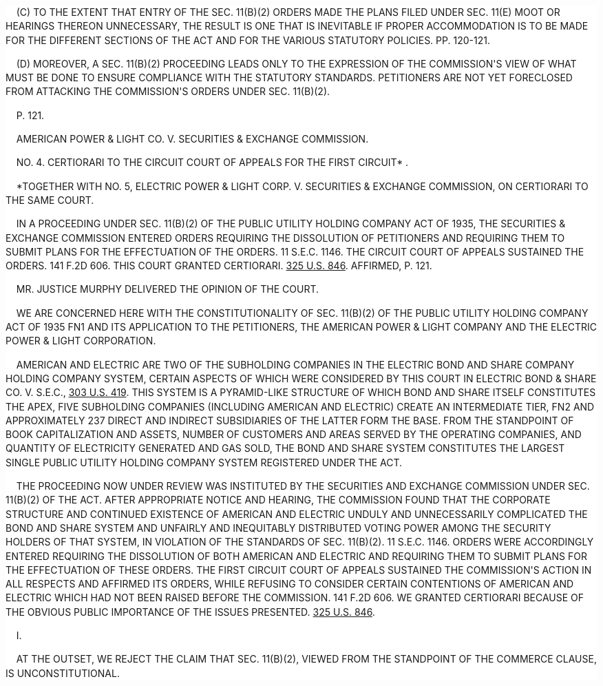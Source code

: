     (C)  TO THE EXTENT THAT ENTRY OF THE SEC. 11(B)(2) ORDERS MADE THE PLANS FILED UNDER SEC. 11(E) MOOT OR HEARINGS THEREON UNNECESSARY, THE RESULT IS ONE THAT IS INEVITABLE IF PROPER ACCOMMODATION IS TO BE MADE FOR THE DIFFERENT SECTIONS OF THE ACT AND FOR THE VARIOUS STATUTORY POLICIES.  PP. 120-121.

    (D)  MOREOVER, A SEC. 11(B)(2) PROCEEDING LEADS ONLY TO THE EXPRESSION OF THE COMMISSION'S VIEW OF WHAT MUST BE DONE TO ENSURE COMPLIANCE WITH THE STATUTORY STANDARDS.  PETITIONERS ARE NOT YET FORECLOSED FROM ATTACKING THE COMMISSION'S ORDERS UNDER SEC. 11(B)(2).

    P. 121.

    AMERICAN POWER & LIGHT CO. V. SECURITIES & EXCHANGE COMMISSION.

    NO. 4.  CERTIORARI TO THE CIRCUIT COURT OF APPEALS FOR THE FIRST CIRCUIT\* .

    \*TOGETHER WITH NO. 5, ELECTRIC POWER & LIGHT CORP. V. SECURITIES & EXCHANGE COMMISSION, ON CERTIORARI TO THE SAME COURT.

    IN A PROCEEDING UNDER SEC. 11(B)(2) OF THE PUBLIC UTILITY HOLDING COMPANY ACT OF 1935, THE SECURITIES & EXCHANGE COMMISSION ENTERED ORDERS REQUIRING THE DISSOLUTION OF PETITIONERS AND REQUIRING THEM TO SUBMIT PLANS FOR THE EFFECTUATION OF THE ORDERS.  11 S.E.C. 1146.  THE CIRCUIT COURT OF APPEALS SUSTAINED THE ORDERS.  141 F.2D 606.  THIS COURT GRANTED CERTIORARI.  [325 U.S. 846][/us/courts/scotus/usReporter/325/846].  AFFIRMED, P. 121.

    MR. JUSTICE MURPHY DELIVERED THE OPINION OF THE COURT.

    WE ARE CONCERNED HERE WITH THE CONSTITUTIONALITY OF SEC. 11(B)(2) OF THE PUBLIC UTILITY HOLDING COMPANY ACT OF 1935  FN1  AND ITS APPLICATION TO THE PETITIONERS, THE AMERICAN POWER & LIGHT COMPANY AND THE ELECTRIC POWER & LIGHT CORPORATION.

    AMERICAN AND ELECTRIC ARE TWO OF THE SUBHOLDING COMPANIES IN THE ELECTRIC BOND AND SHARE COMPANY HOLDING COMPANY SYSTEM, CERTAIN ASPECTS OF WHICH WERE CONSIDERED BY THIS COURT IN ELECTRIC BOND & SHARE CO. V. S.E.C., [303 U.S. 419][/us/courts/scotus/usReporter/303/419].  THIS SYSTEM IS A PYRAMID-LIKE STRUCTURE OF WHICH BOND AND SHARE ITSELF CONSTITUTES THE APEX, FIVE SUBHOLDING COMPANIES (INCLUDING AMERICAN AND ELECTRIC) CREATE AN INTERMEDIATE TIER,  FN2 AND APPROXIMATELY 237 DIRECT AND INDIRECT SUBSIDIARIES OF THE LATTER FORM THE BASE.  FROM THE STANDPOINT OF BOOK CAPITALIZATION AND ASSETS, NUMBER OF CUSTOMERS AND AREAS SERVED BY THE OPERATING COMPANIES, AND QUANTITY OF ELECTRICITY GENERATED AND GAS SOLD, THE BOND AND SHARE SYSTEM CONSTITUTES THE LARGEST SINGLE PUBLIC UTILITY HOLDING COMPANY SYSTEM REGISTERED UNDER THE ACT.

    THE PROCEEDING NOW UNDER REVIEW WAS INSTITUTED BY THE SECURITIES AND EXCHANGE COMMISSION UNDER SEC. 11(B)(2) OF THE ACT.  AFTER APPROPRIATE NOTICE AND HEARING, THE COMMISSION FOUND THAT THE CORPORATE STRUCTURE AND CONTINUED EXISTENCE OF AMERICAN AND ELECTRIC UNDULY AND UNNECESSARILY COMPLICATED THE BOND AND SHARE SYSTEM AND UNFAIRLY AND INEQUITABLY DISTRIBUTED VOTING POWER AMONG THE SECURITY HOLDERS OF THAT SYSTEM, IN VIOLATION OF THE STANDARDS OF SEC. 11(B)(2).  11 S.E.C. 1146.  ORDERS WERE ACCORDINGLY ENTERED REQUIRING THE DISSOLUTION OF BOTH AMERICAN AND ELECTRIC AND REQUIRING THEM TO SUBMIT PLANS FOR THE EFFECTUATION OF THESE ORDERS.  THE FIRST CIRCUIT COURT OF APPEALS SUSTAINED THE COMMISSION'S ACTION IN ALL RESPECTS AND AFFIRMED ITS ORDERS, WHILE REFUSING TO CONSIDER CERTAIN CONTENTIONS OF AMERICAN AND ELECTRIC WHICH HAD NOT BEEN RAISED BEFORE THE COMMISSION.  141 F.2D 606.  WE GRANTED CERTIORARI BECAUSE OF THE OBVIOUS PUBLIC IMPORTANCE OF THE ISSUES PRESENTED.  [325 U.S. 846][/us/courts/scotus/usReporter/325/846].

    I.

    AT THE OUTSET, WE REJECT THE CLAIM THAT SEC. 11(B)(2), VIEWED FROM THE STANDPOINT OF THE COMMERCE CLAUSE, IS UNCONSTITUTIONAL.


[/us/courts/scotus/usReporter/329/90]: https://publicdocs.github.io/go/links?ns=uslm-x&ref=%2Fus%2Fcourts%2Fscotus%2FusReporter%2F329%2F90
[/us/courts/scotus/usReporter/327/686]: https://publicdocs.github.io/go/links?ns=uslm-x&ref=%2Fus%2Fcourts%2Fscotus%2FusReporter%2F327%2F686
[/us/courts/scotus/usReporter/327/686]: https://publicdocs.github.io/go/links?ns=uslm-x&ref=%2Fus%2Fcourts%2Fscotus%2FusReporter%2F327%2F686
[/us/courts/scotus/usReporter/325/846]: https://publicdocs.github.io/go/links?ns=uslm-x&ref=%2Fus%2Fcourts%2Fscotus%2FusReporter%2F325%2F846
[/us/courts/scotus/usReporter/303/419]: https://publicdocs.github.io/go/links?ns=uslm-x&ref=%2Fus%2Fcourts%2Fscotus%2FusReporter%2F303%2F419
[/us/courts/scotus/usReporter/325/846]: https://publicdocs.github.io/go/links?ns=uslm-x&ref=%2Fus%2Fcourts%2Fscotus%2FusReporter%2F325%2F846
[/us/courts/scotus/usReporter/327/686]: https://publicdocs.github.io/go/links?ns=uslm-x&ref=%2Fus%2Fcourts%2Fscotus%2FusReporter%2F327%2F686
[/us/courts/scotus/usReporter/217/91]: https://publicdocs.github.io/go/links?ns=uslm-x&ref=%2Fus%2Fcourts%2Fscotus%2FusReporter%2F217%2F91
[/us/courts/scotus/usReporter/312/100]: https://publicdocs.github.io/go/links?ns=uslm-x&ref=%2Fus%2Fcourts%2Fscotus%2FusReporter%2F312%2F100
[/us/courts/scotus/usReporter/267/432]: https://publicdocs.github.io/go/links?ns=uslm-x&ref=%2Fus%2Fcourts%2Fscotus%2FusReporter%2F267%2F432
[/us/courts/scotus/usReporter/234/476]: https://publicdocs.github.io/go/links?ns=uslm-x&ref=%2Fus%2Fcourts%2Fscotus%2FusReporter%2F234%2F476
[/us/courts/scotus/usReporter/287/12]: https://publicdocs.github.io/go/links?ns=uslm-x&ref=%2Fus%2Fcourts%2Fscotus%2FusReporter%2F287%2F12
[/us/courts/scotus/usReporter/321/414]: https://publicdocs.github.io/go/links?ns=uslm-x&ref=%2Fus%2Fcourts%2Fscotus%2FusReporter%2F321%2F414
[/us/courts/scotus/usReporter/310/381]: https://publicdocs.github.io/go/links?ns=uslm-x&ref=%2Fus%2Fcourts%2Fscotus%2FusReporter%2F310%2F381
[/us/courts/scotus/usReporter/313/177]: https://publicdocs.github.io/go/links?ns=uslm-x&ref=%2Fus%2Fcourts%2Fscotus%2FusReporter%2F313%2F177
[/us/courts/scotus/usReporter/179/405]: https://publicdocs.github.io/go/links?ns=uslm-x&ref=%2Fus%2Fcourts%2Fscotus%2FusReporter%2F179%2F405
[/us/courts/scotus/usReporter/204/152]: https://publicdocs.github.io/go/links?ns=uslm-x&ref=%2Fus%2Fcourts%2Fscotus%2FusReporter%2F204%2F152
[/us/courts/scotus/usReporter/189/86]: https://publicdocs.github.io/go/links?ns=uslm-x&ref=%2Fus%2Fcourts%2Fscotus%2FusReporter%2F189%2F86
[/us/courts/scotus/usReporter/115/321]: https://publicdocs.github.io/go/links?ns=uslm-x&ref=%2Fus%2Fcourts%2Fscotus%2FusReporter%2F115%2F321
[/us/courts/scotus/usReporter/260/110]: https://publicdocs.github.io/go/links?ns=uslm-x&ref=%2Fus%2Fcourts%2Fscotus%2FusReporter%2F260%2F110
[/us/courts/scotus/usReporter/281/643]: https://publicdocs.github.io/go/links?ns=uslm-x&ref=%2Fus%2Fcourts%2Fscotus%2FusReporter%2F281%2F643
[/us/courts/scotus/usReporter/237/413]: https://publicdocs.github.io/go/links?ns=uslm-x&ref=%2Fus%2Fcourts%2Fscotus%2FusReporter%2F237%2F413
[/us/courts/scotus/usReporter/276/13]: https://publicdocs.github.io/go/links?ns=uslm-x&ref=%2Fus%2Fcourts%2Fscotus%2FusReporter%2F276%2F13
[/us/courts/scotus/usReporter/327/608]: https://publicdocs.github.io/go/links?ns=uslm-x&ref=%2Fus%2Fcourts%2Fscotus%2FusReporter%2F327%2F608
[/us/stat/49/803]: https://publicdocs.github.io/go/links?ns=uslm&ref=%2Fus%2Fstat%2F49%2F803
[/us/usc/t15/s79]: https://publicdocs.github.io/go/links?ns=uslm&ref=%2Fus%2Fusc%2Ft15%2Fs79
[/us/courts/scotus/usReporter/323/624]: https://publicdocs.github.io/go/links?ns=uslm-x&ref=%2Fus%2Fcourts%2Fscotus%2FusReporter%2F323%2F624
[/us/courts/scotus/usReporter/312/100]: https://publicdocs.github.io/go/links?ns=uslm-x&ref=%2Fus%2Fcourts%2Fscotus%2FusReporter%2F312%2F100
[/us/courts/scotus/usReporter/303/419]: https://publicdocs.github.io/go/links?ns=uslm-x&ref=%2Fus%2Fcourts%2Fscotus%2FusReporter%2F303%2F419
[/us/courts/scotus/usReporter/193/197]: https://publicdocs.github.io/go/links?ns=uslm-x&ref=%2Fus%2Fcourts%2Fscotus%2FusReporter%2F193%2F197
[/us/courts/scotus/usReporter/221/1]: https://publicdocs.github.io/go/links?ns=uslm-x&ref=%2Fus%2Fcourts%2Fscotus%2FusReporter%2F221%2F1
[/us/courts/scotus/usReporter/221/106]: https://publicdocs.github.io/go/links?ns=uslm-x&ref=%2Fus%2Fcourts%2Fscotus%2FusReporter%2F221%2F106
[/us/courts/scotus/usReporter/327/686]: https://publicdocs.github.io/go/links?ns=uslm-x&ref=%2Fus%2Fcourts%2Fscotus%2FusReporter%2F327%2F686
[/us/courts/scotus/usReporter/253/26]: https://publicdocs.github.io/go/links?ns=uslm-x&ref=%2Fus%2Fcourts%2Fscotus%2FusReporter%2F253%2F26
[/us/courts/scotus/usReporter/213/366]: https://publicdocs.github.io/go/links?ns=uslm-x&ref=%2Fus%2Fcourts%2Fscotus%2FusReporter%2F213%2F366
[/us/stat/49/803]: https://publicdocs.github.io/go/links?ns=uslm&ref=%2Fus%2Fstat%2F49%2F803
[/us/courts/scotus/usReporter/264/258]: https://publicdocs.github.io/go/links?ns=uslm-x&ref=%2Fus%2Fcourts%2Fscotus%2FusReporter%2F264%2F258
[/us/courts/scotus/usReporter/326/327]: https://publicdocs.github.io/go/links?ns=uslm-x&ref=%2Fus%2Fcourts%2Fscotus%2FusReporter%2F326%2F327
[/us/stat/49/803]: https://publicdocs.github.io/go/links?ns=uslm&ref=%2Fus%2Fstat%2F49%2F803
[/us/stat/49/803]: https://publicdocs.github.io/go/links?ns=uslm&ref=%2Fus%2Fstat%2F49%2F803